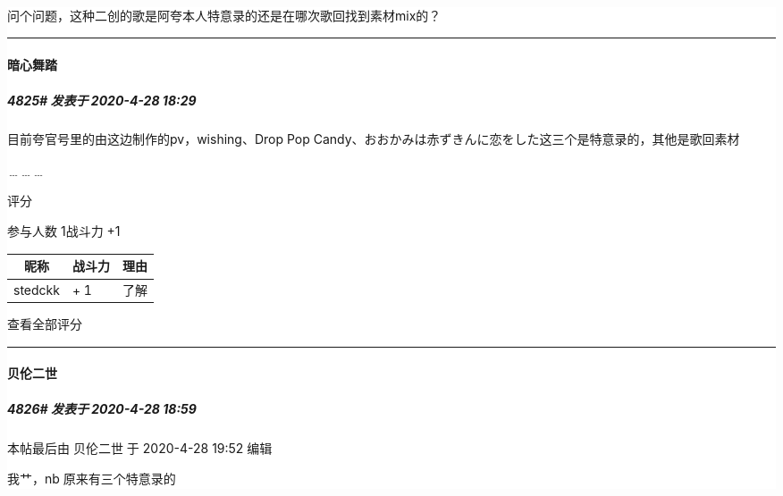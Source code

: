 问个问题，这种二创的歌是阿夸本人特意录的还是在哪次歌回找到素材mix的？


-----

####  暗心舞踏  
##### 4825#       发表于 2020-4-28 18:29


目前夸官号里的由这边制作的pv，wishing、Drop Pop Candy、おおかみは赤ずきんに恋をした这三个是特意录的，其他是歌回素材


﹍﹍﹍

评分


 参与人数 1战斗力 +1

|昵称|战斗力|理由|
|----|---|---|
| stedckk| + 1|了解|


查看全部评分


-----

####  贝伦二世  
##### 4826#       发表于 2020-4-28 18:59


 本帖最后由 贝伦二世 于 2020-4-28 19:52 编辑 

我艹，nb
原来有三个特意录的

